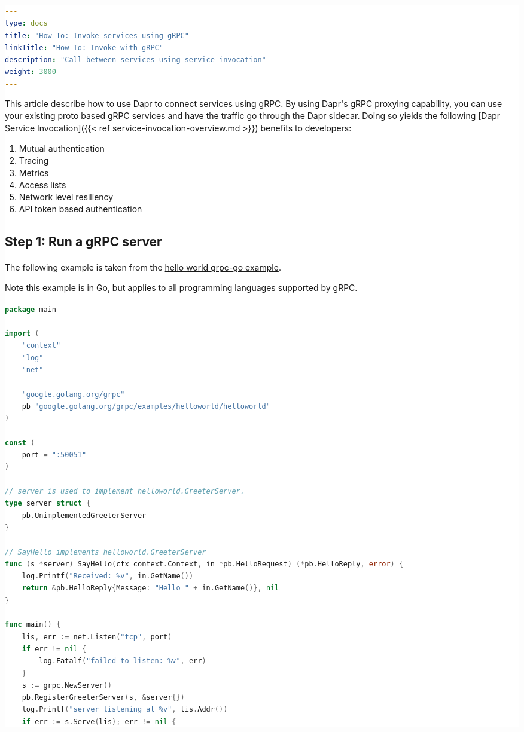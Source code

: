 ```yaml
---
type: docs
title: "How-To: Invoke services using gRPC"
linkTitle: "How-To: Invoke with gRPC"
description: "Call between services using service invocation"
weight: 3000
---
```


This article describe how to use Dapr to connect services using gRPC.
By using Dapr's gRPC proxying capability, you can use your existing proto based gRPC services and have the traffic go through the Dapr sidecar. Doing so yields the following [Dapr Service Invocation]({{< ref service-invocation-overview.md >}}) benefits to developers:

1. Mutual authentication
2. Tracing
3. Metrics
4. Access lists
5. Network level resiliency
6. API token based authentication

## Step 1: Run a gRPC server

The following example is taken from the [hello world grpc-go example](https://github.com/grpc/grpc-go/tree/master/examples/helloworld).

Note this example is in Go, but applies to all programming languages supported by gRPC.

```go
package main

import (
	"context"
	"log"
	"net"

	"google.golang.org/grpc"
	pb "google.golang.org/grpc/examples/helloworld/helloworld"
)

const (
	port = ":50051"
)

// server is used to implement helloworld.GreeterServer.
type server struct {
	pb.UnimplementedGreeterServer
}

// SayHello implements helloworld.GreeterServer
func (s *server) SayHello(ctx context.Context, in *pb.HelloRequest) (*pb.HelloReply, error) {
	log.Printf("Received: %v", in.GetName())
	return &pb.HelloReply{Message: "Hello " + in.GetName()}, nil
}

func main() {
	lis, err := net.Listen("tcp", port)
	if err != nil {
		log.Fatalf("failed to listen: %v", err)
	}
	s := grpc.NewServer()
	pb.RegisterGreeterServer(s, &server{})
	log.Printf("server listening at %v", lis.Addr())
	if err := s.Serve(lis); err != nil {
```